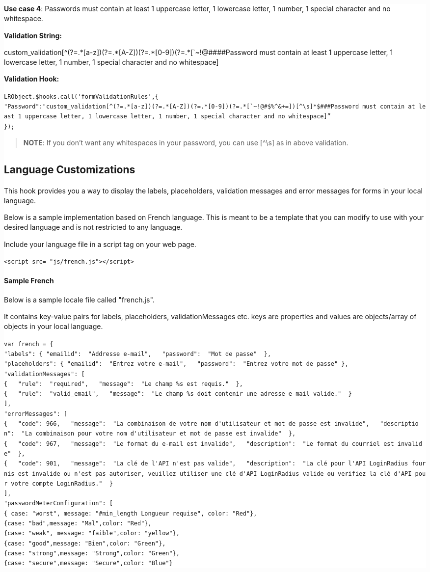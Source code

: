**Use case 4**: Passwords must contain at least 1 uppercase letter, 1 lowercase letter, 1 number, 1 special character and no whitespace.

**Validation String:**

custom_validation[^(?=.\*[a-z])(?=.\*[A-Z])(?=.\*[0-9])(?=.\*[`~!@#$%^&+=])[^\s]*$###Password must contain at least 1 uppercase letter, 1 lowercase letter, 1 number, 1 special character and no whitespace]


**Validation Hook:**

```
LRObject.$hooks.call('formValidationRules',{
"Password":"custom_validation[^(?=.*[a-z])(?=.*[A-Z])(?=.*[0-9])(?=.*[`~!@#$%^&+=])[^\s]*$###Password must contain at least 1 uppercase letter, 1 lowercase letter, 1 number, 1 special character and no whitespace]”
});
```
> **NOTE**: If you don’t want any whitespaces in your password, you can use [^\s] as in above validation.

## Language Customizations

This hook provides you a way to display the labels, placeholders, validation messages and error messages for forms in your local language.

Below is a sample implementation based on French language. This is meant to be a template that you can modify to use with your desired language and is not restricted to any language.


Include your language file in a script tag on your web page.

```
<script src= "js/french.js"></script>

```

#### Sample French
Below is a sample locale file called "french.js".

It contains key-value pairs for labels, placeholders, validationMessages etc. keys are properties and values are objects/array of objects in your local language.

```
var french = {
"labels": { "emailid":  "Addresse e-mail",   "password":  "Mot de passe"  },
"placeholders": { "emailid":  "Entrez votre e-mail",   "password":  "Entrez votre mot de passe" },
"validationMessages": [
{   "rule":  "required",   "message":  "Le champ %s est requis."  },
{   "rule":  "valid_email",   "message":  "Le champ %s doit contenir une adresse e-mail valide."  }
],
"errorMessages": [
{   "code": 966,   "message":  "La combinaison de votre nom d'utilisateur et mot de passe est invalide",   "description":  "La combinaison pour votre nom d'utilisateur et mot de passe est invalide"  },
{   "code": 967,   "message":  "Le format du e-mail est invalide",   "description":  "Le format du courriel est invalide"  },
{   "code": 901,   "message":  "La clé de l'API n'est pas valide",   "description":  "La clé pour l'API LoginRadius fournis est invalide ou n'est pas autoriser, veuillez utiliser une clé d'API LoginRadius valide ou verifiez la clé d'API pour votre compte LoginRadius."  }
],
"passwordMeterConfiguration": [
{ case: "worst", message: "#min_length Longueur requise", color: "Red"},
{case: "bad",message: "Mal",color: "Red"},
{case: "weak", message: "faible",color: "yellow"},
{case: "good",message: "Bien",color: "Green"},
{case: "strong",message: "Strong",color: "Green"},
{case: "secure",message: "Secure",color: "Blue"}
```